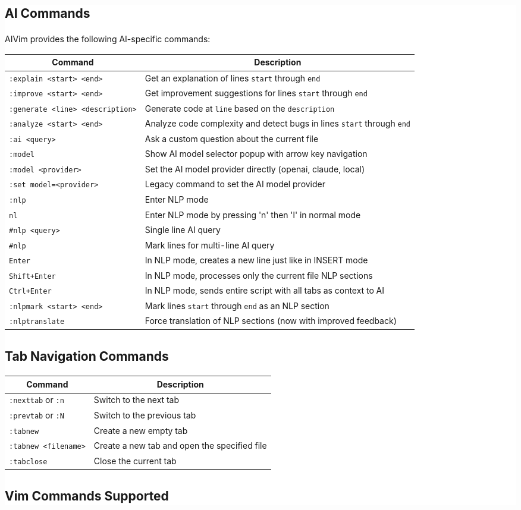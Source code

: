 ## AI Commands

AIVim provides the following AI-specific commands:

| Command | Description |
|---------|-------------|
| `:explain <start> <end>` | Get an explanation of lines `start` through `end` |
| `:improve <start> <end>` | Get improvement suggestions for lines `start` through `end` |
| `:generate <line> <description>` | Generate code at `line` based on the `description` |
| `:analyze <start> <end>` | Analyze code complexity and detect bugs in lines `start` through `end` |
| `:ai <query>` | Ask a custom question about the current file |
| `:model` | Show AI model selector popup with arrow key navigation |
| `:model <provider>` | Set the AI model provider directly (openai, claude, local) |
| `:set model=<provider>` | Legacy command to set the AI model provider |
| `:nlp` | Enter NLP mode |
| `nl` | Enter NLP mode by pressing 'n' then 'l' in normal mode |
| `#nlp <query>` | Single line AI query |
| `#nlp` | Mark lines for multi-line AI query |
| `Enter` | In NLP mode, creates a new line just like in INSERT mode |
| `Shift+Enter` | In NLP mode, processes only the current file NLP sections |
| `Ctrl+Enter` | In NLP mode, sends entire script with all tabs as context to AI |
| `:nlpmark <start> <end>` | Mark lines `start` through `end` as an NLP section |
| `:nlptranslate` | Force translation of NLP sections (now with improved feedback) |

## Tab Navigation Commands

| Command | Description |
|---------|-------------|
| `:nexttab` or `:n` | Switch to the next tab |
| `:prevtab` or `:N` | Switch to the previous tab |
| `:tabnew` | Create a new empty tab |
| `:tabnew <filename>` | Create a new tab and open the specified file |
| `:tabclose` | Close the current tab |

## Vim Commands Supported
